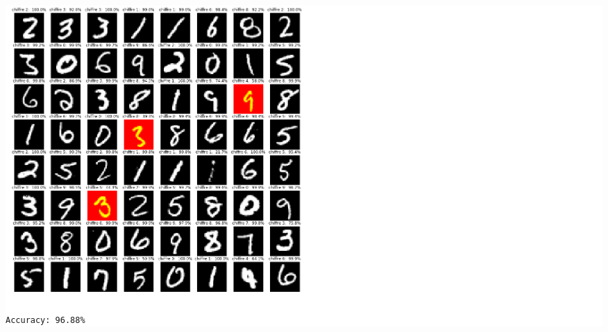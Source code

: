 <img src="assets/images/mnist/conv/output_6_10.png"  width="50%" height="50%"/>


    Accuracy: 96.88%


